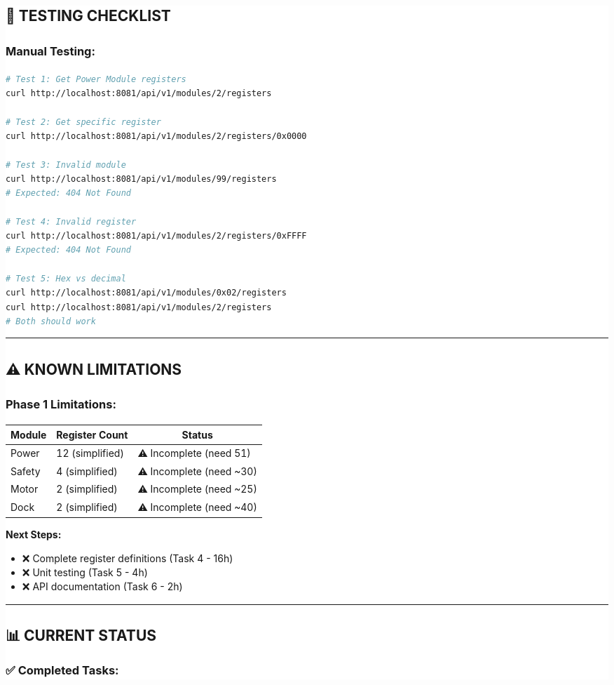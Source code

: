 
## 🧪 **TESTING CHECKLIST**

### **Manual Testing:**

```bash
# Test 1: Get Power Module registers
curl http://localhost:8081/api/v1/modules/2/registers

# Test 2: Get specific register
curl http://localhost:8081/api/v1/modules/2/registers/0x0000

# Test 3: Invalid module
curl http://localhost:8081/api/v1/modules/99/registers
# Expected: 404 Not Found

# Test 4: Invalid register
curl http://localhost:8081/api/v1/modules/2/registers/0xFFFF
# Expected: 404 Not Found

# Test 5: Hex vs decimal
curl http://localhost:8081/api/v1/modules/0x02/registers
curl http://localhost:8081/api/v1/modules/2/registers
# Both should work
```

---

## ⚠️ **KNOWN LIMITATIONS**

### **Phase 1 Limitations:**

| Module | Register Count | Status |
|--------|----------------|--------|
| Power | 12 (simplified) | ⚠️ Incomplete (need 51) |
| Safety | 4 (simplified) | ⚠️ Incomplete (need ~30) |
| Motor | 2 (simplified) | ⚠️ Incomplete (need ~25) |
| Dock | 2 (simplified) | ⚠️ Incomplete (need ~40) |

**Next Steps:**
- ❌ Complete register definitions (Task 4 - 16h)
- ❌ Unit testing (Task 5 - 4h)
- ❌ API documentation (Task 6 - 2h)

---

## 📊 **CURRENT STATUS**

### ✅ **Completed Tasks:**
